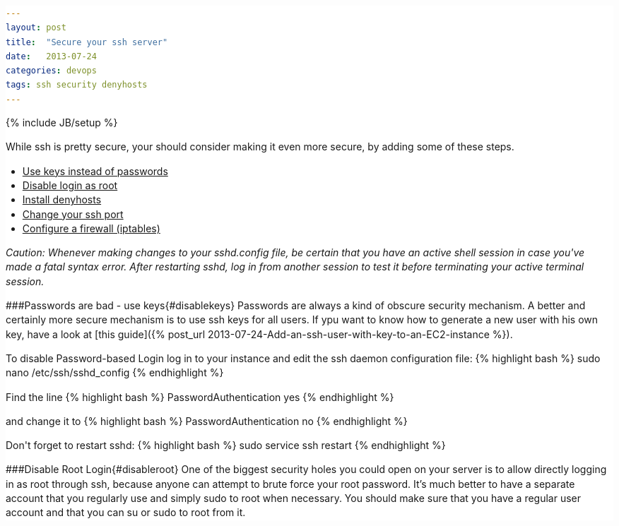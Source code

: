 ```yaml
---
layout: post
title:  "Secure your ssh server"
date:   2013-07-24
categories: devops
tags: ssh security denyhosts
---
```

{% include JB/setup %}

While ssh is pretty secure, your should consider making it even more secure, by adding some of these steps.
* [Use keys instead of passwords](#disablekeys)
* [Disable login as root](#disableroot)
* [Install denyhosts](#denyhosts)
* [Change your ssh port](#changesshport)
* [Configure a firewall (iptables)](#iptables)

*Caution: Whenever making changes to your sshd.config file, be certain that you have an active shell session in case you've made a fatal syntax error. After restarting sshd, log in from another session to test it before terminating your active terminal session.*

###Passwords are bad - use keys{#disablekeys}
Passwords are always a kind of obscure security mechanism. A better and certainly more secure mechanism is to use ssh keys for all users. If ypu want to know how to generate a new user with his own key, have a look at [this guide]({% post_url 2013-07-24-Add-an-ssh-user-with-key-to-an-EC2-instance %}).

To disable Password-based Login log in to your instance and edit the ssh daemon configuration file:
{% highlight bash %}
sudo nano /etc/ssh/sshd_config
{% endhighlight %}

Find the line
{% highlight bash %}
PasswordAuthentication yes
{% endhighlight %}

and change it to
{% highlight bash %}
PasswordAuthentication no
{% endhighlight %}

Don't forget to restart sshd:
{% highlight bash %}
sudo service ssh restart
{% endhighlight %}

###Disable Root Login{#disableroot}
One of the biggest security holes you could open on your server is to allow directly logging in as root through ssh, because anyone can attempt to brute force your root password. It’s much better to have a separate account that you regularly use and simply sudo to root when necessary. You should make sure that you have a regular user account and that you can su or sudo to root from it.
